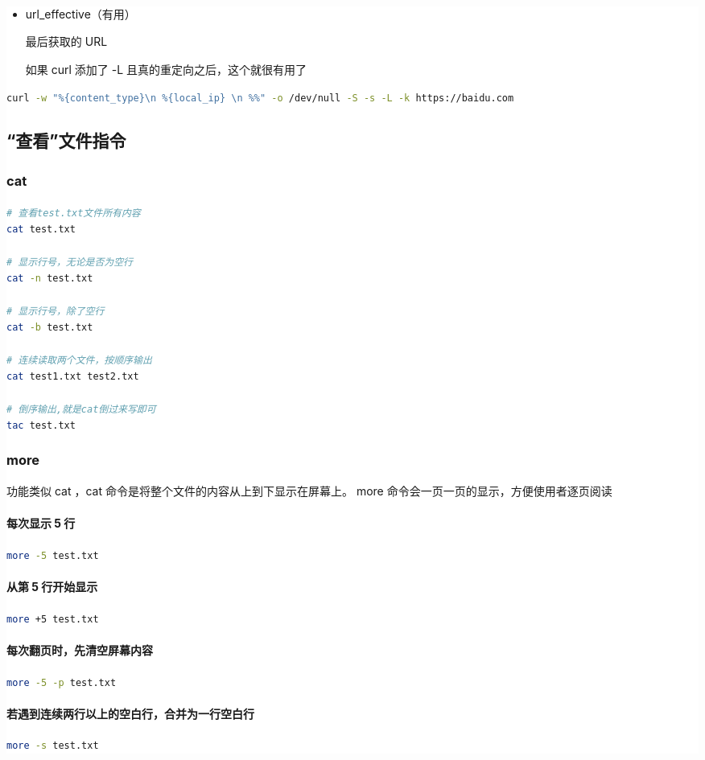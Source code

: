 - url_effective（有用）

  最后获取的 URL

  如果 curl 添加了 -L 且真的重定向之后，这个就很有用了

```bash
curl -w "%{content_type}\n %{local_ip} \n %%" -o /dev/null -S -s -L -k https://baidu.com
```

## “查看”文件指令

### cat

```bash
# 查看test.txt文件所有内容
cat test.txt

# 显示行号，无论是否为空行
cat -n test.txt

# 显示行号，除了空行
cat -b test.txt

# 连续读取两个文件，按顺序输出
cat test1.txt test2.txt

# 倒序输出,就是cat倒过来写即可
tac test.txt
```

### more

功能类似 cat ，cat 命令是将整个文件的内容从上到下显示在屏幕上。 more 命令会一页一页的显示，方便使用者逐页阅读

#### 每次显示 5 行

```bash
more -5 test.txt
```

#### 从第 5 行开始显示

```bash
more +5 test.txt
```

#### 每次翻页时，先清空屏幕内容

```bash
more -5 -p test.txt
```

#### 若遇到连续两行以上的空白行，合并为一行空白行

```bash
more -s test.txt
```
